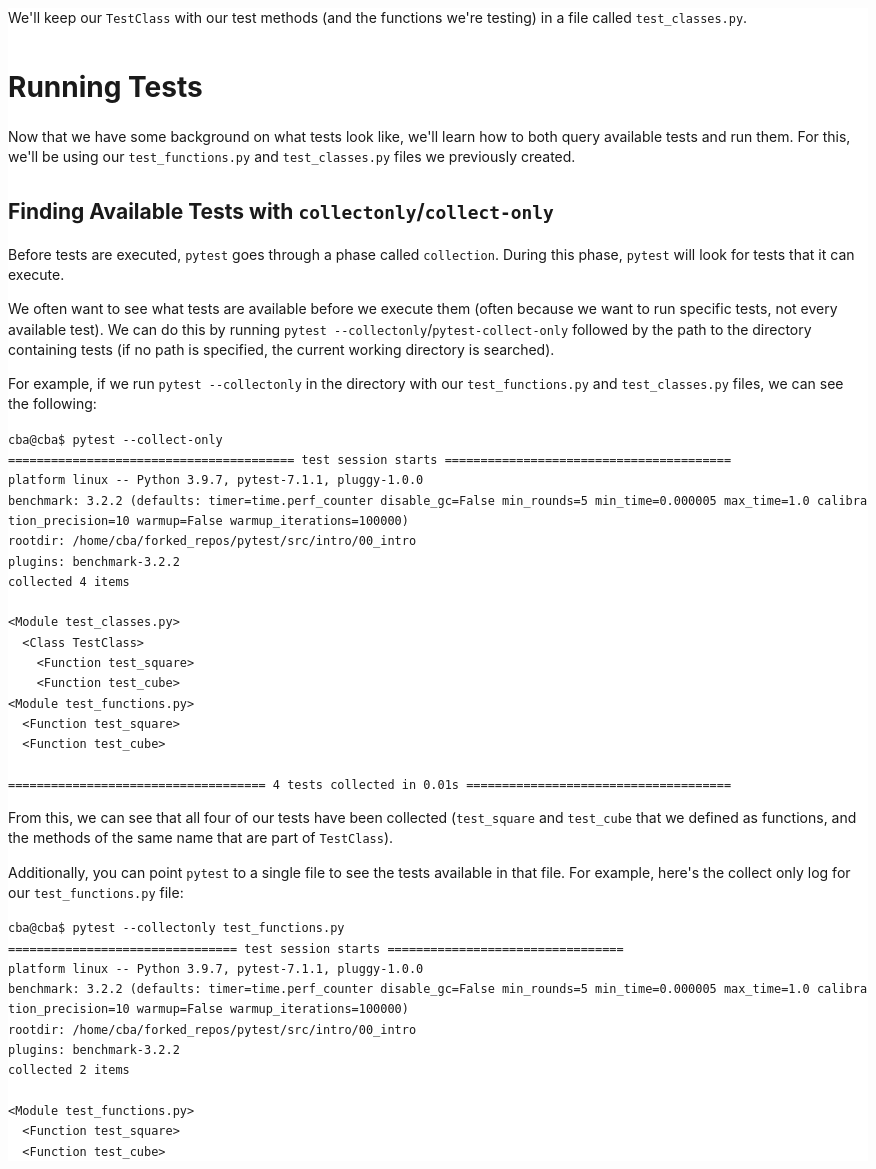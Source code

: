 We'll keep our `TestClass` with our test methods (and the functions we're testing) in a file called `test_classes.py`.

# Running Tests

Now that we have some background on what tests look like, we'll learn how to both query available tests and run them. For this, we'll be using our `test_functions.py` and `test_classes.py` files we previously created.

## Finding Available Tests with `collectonly`/`collect-only`

Before tests are executed, `pytest` goes through a phase called `collection`. During this phase, `pytest` will look for tests that it can execute.

We often want to see what tests are available before we execute them (often because we want to run specific tests, not every available test). We can do this by running `pytest --collectonly`/`pytest-collect-only` followed by the path to the directory containing tests (if no path is specified, the current working directory is searched).

For example, if we run `pytest --collectonly` in the directory with our `test_functions.py` and `test_classes.py` files, we can see the following:

```
cba@cba$ pytest --collect-only
======================================== test session starts ========================================
platform linux -- Python 3.9.7, pytest-7.1.1, pluggy-1.0.0
benchmark: 3.2.2 (defaults: timer=time.perf_counter disable_gc=False min_rounds=5 min_time=0.000005 max_time=1.0 calibration_precision=10 warmup=False warmup_iterations=100000)
rootdir: /home/cba/forked_repos/pytest/src/intro/00_intro
plugins: benchmark-3.2.2
collected 4 items

<Module test_classes.py>
  <Class TestClass>
    <Function test_square>
    <Function test_cube>
<Module test_functions.py>
  <Function test_square>
  <Function test_cube>

==================================== 4 tests collected in 0.01s =====================================
```

From this, we can see that all four of our tests have been collected (`test_square` and `test_cube` that we defined as functions, and the methods of the same name that are part of `TestClass`).

Additionally, you can point `pytest` to a single file to see the tests available in that file. For example, here's the collect only log for our `test_functions.py` file:

```
cba@cba$ pytest --collectonly test_functions.py
================================ test session starts =================================
platform linux -- Python 3.9.7, pytest-7.1.1, pluggy-1.0.0
benchmark: 3.2.2 (defaults: timer=time.perf_counter disable_gc=False min_rounds=5 min_time=0.000005 max_time=1.0 calibration_precision=10 warmup=False warmup_iterations=100000)
rootdir: /home/cba/forked_repos/pytest/src/intro/00_intro
plugins: benchmark-3.2.2
collected 2 items

<Module test_functions.py>
  <Function test_square>
  <Function test_cube>

```